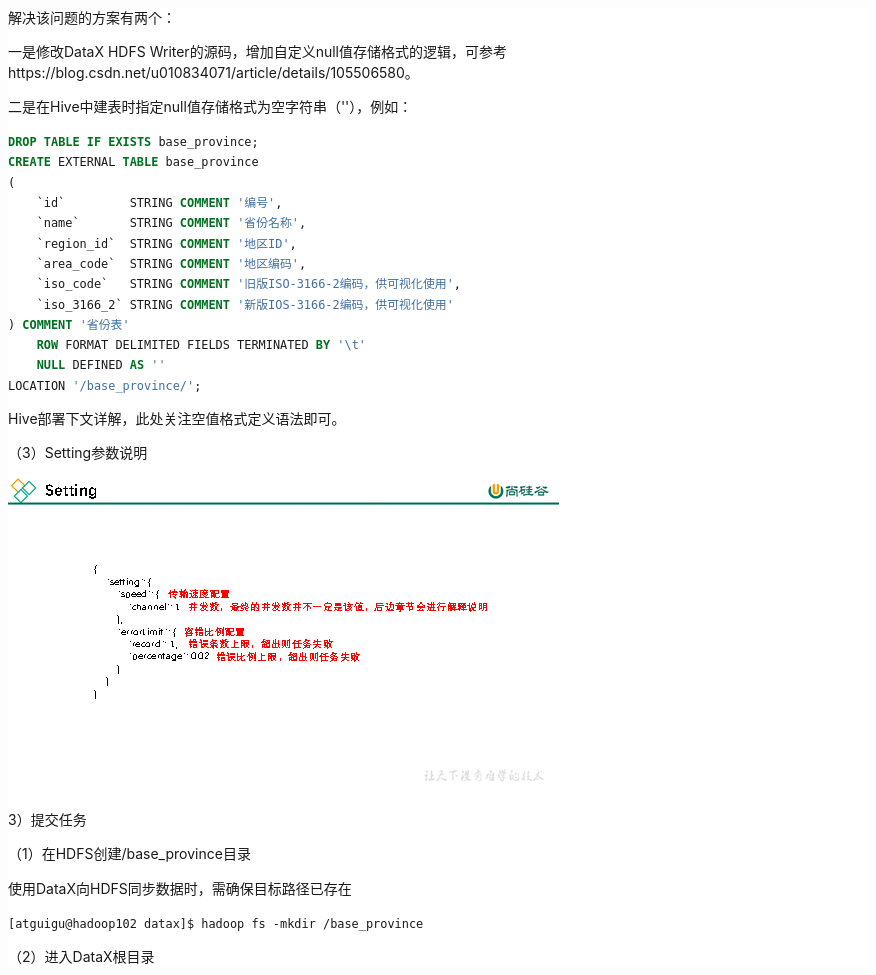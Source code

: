 解决该问题的方案有两个：

一是修改DataX HDFS Writer的源码，增加自定义null值存储格式的逻辑，可参考https://blog.csdn.net/u010834071/article/details/105506580。

二是在Hive中建表时指定null值存储格式为空字符串（''），例如：

```sql
DROP TABLE IF EXISTS base_province;
CREATE EXTERNAL TABLE base_province
(
    `id`         STRING COMMENT '编号',
    `name`       STRING COMMENT '省份名称',
    `region_id`  STRING COMMENT '地区ID',
    `area_code`  STRING COMMENT '地区编码',
    `iso_code`   STRING COMMENT '旧版ISO-3166-2编码，供可视化使用',
    `iso_3166_2` STRING COMMENT '新版IOS-3166-2编码，供可视化使用'
) COMMENT '省份表'
    ROW FORMAT DELIMITED FIELDS TERMINATED BY '\t'
    NULL DEFINED AS ''
LOCATION '/base_province/';
```

Hive部署下文详解，此处关注空值格式定义语法即可。

（3）Setting参数说明

![img](电商数仓项目-数仓数据同步策略3/wps71.png)

3）提交任务

（1）在HDFS创建/base_province目录

使用DataX向HDFS同步数据时，需确保目标路径已存在

```shell
[atguigu@hadoop102 datax]$ hadoop fs -mkdir /base_province
```

（2）进入DataX根目录
